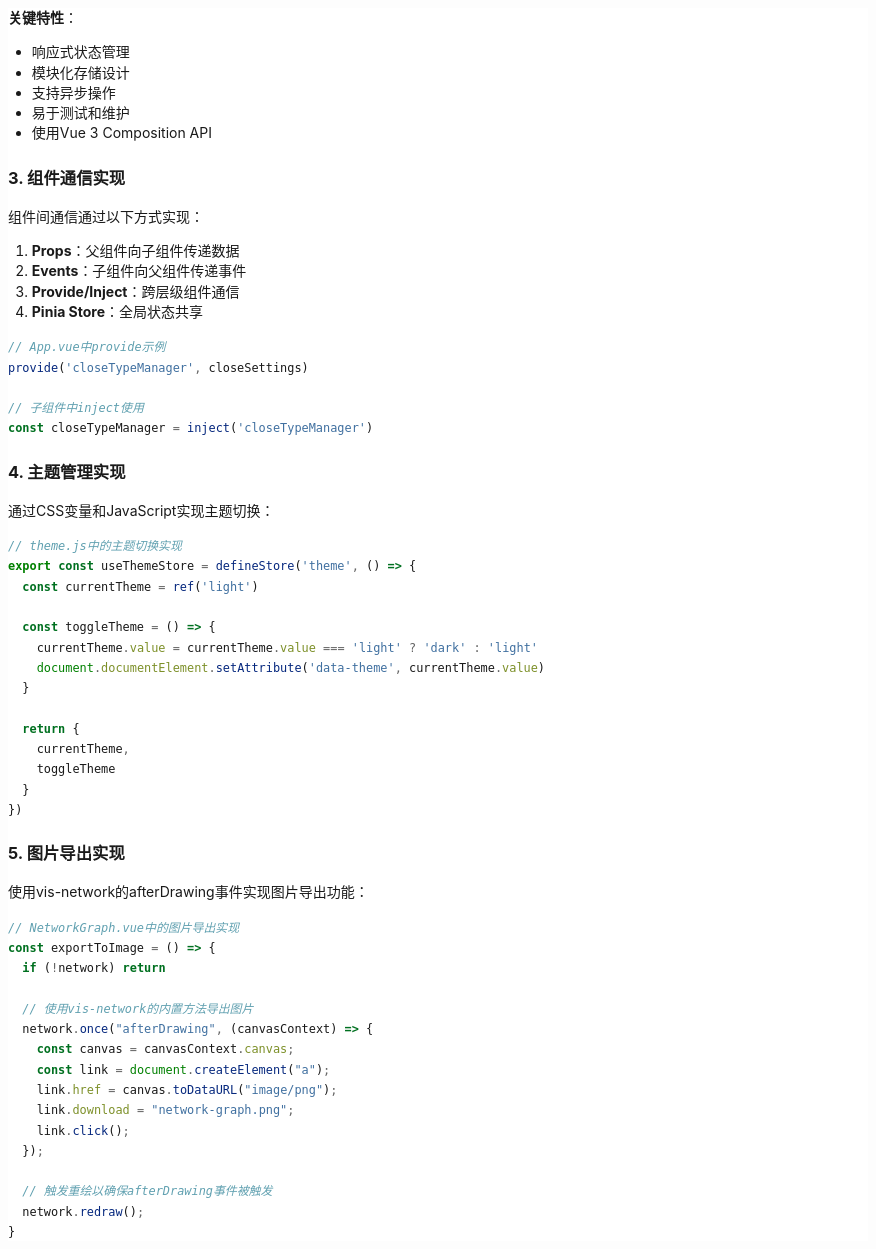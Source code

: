 **关键特性**：
- 响应式状态管理
- 模块化存储设计
- 支持异步操作
- 易于测试和维护
- 使用Vue 3 Composition API

### 3. 组件通信实现

组件间通信通过以下方式实现：

1. **Props**：父组件向子组件传递数据
2. **Events**：子组件向父组件传递事件
3. **Provide/Inject**：跨层级组件通信
4. **Pinia Store**：全局状态共享

```javascript
// App.vue中provide示例
provide('closeTypeManager', closeSettings)

// 子组件中inject使用
const closeTypeManager = inject('closeTypeManager')
```

### 4. 主题管理实现

通过CSS变量和JavaScript实现主题切换：

```javascript
// theme.js中的主题切换实现
export const useThemeStore = defineStore('theme', () => {
  const currentTheme = ref('light')
  
  const toggleTheme = () => {
    currentTheme.value = currentTheme.value === 'light' ? 'dark' : 'light'
    document.documentElement.setAttribute('data-theme', currentTheme.value)
  }
  
  return {
    currentTheme,
    toggleTheme
  }
})
```

### 5. 图片导出实现

使用vis-network的afterDrawing事件实现图片导出功能：

```javascript
// NetworkGraph.vue中的图片导出实现
const exportToImage = () => {
  if (!network) return
  
  // 使用vis-network的内置方法导出图片
  network.once("afterDrawing", (canvasContext) => {
    const canvas = canvasContext.canvas;
    const link = document.createElement("a");
    link.href = canvas.toDataURL("image/png");
    link.download = "network-graph.png";
    link.click();
  });
  
  // 触发重绘以确保afterDrawing事件被触发
  network.redraw();
}
```
